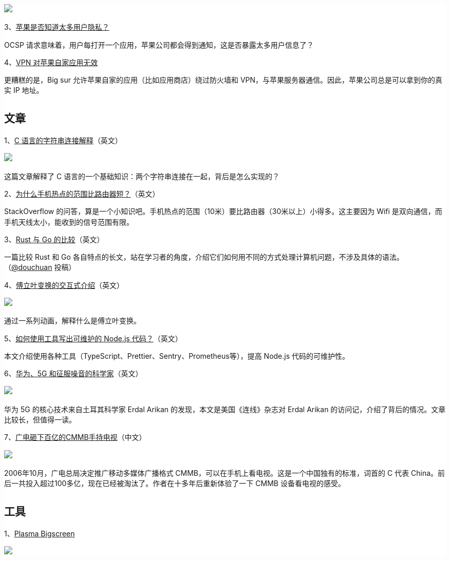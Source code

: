 ![](https://www.wangbase.com/blogimg/asset/202011/bg2020111608.jpg)

3、[苹果是否知道太多用户隐私？](https://sneak.berlin/20201112/your-computer-isnt-yours/)

OCSP 请求意味着，用户每打开一个应用，苹果公司都会得到通知，这是否暴露太多用户信息了？

4、[VPN 对苹果自家应用无效](https://thenextweb.com/plugged/2020/11/16/apple-apps-on-big-sur-bypass-firewalls-vpns-analysis-macos/)

更糟糕的是，Big sur 允许苹果自家的应用（比如应用商店）绕过防火墙和 VPN，与苹果服务器通信。因此，苹果公司总是可以拿到你的真实 IP 地址。

## 文章

1、[C 语言的字符串连接解释](https://blog.holbertonschool.com/code-review-string-concatenation-in-c/)（英文）

![](https://www.wangbase.com/blogimg/asset/202011/bg2020111206.jpg)

这篇文章解释了 C 语言的一个基础知识：两个字符串连接在一起，背后是怎么实现的？

2、[为什么手机热点的范围比路由器短？](https://superuser.com/questions/1595771/why-is-the-range-of-a-mobile-wi-fi-hotspot-shorter-than-that-of-a-router)（英文）

StackOverflow 的问答，算是一个小知识吧。手机热点的范围（10米）要比路由器（30米以上）小得多。这主要因为 Wifi 是双向通信，而手机天线太小，能收到的信号范围有限。

3、[Rust 与 Go 的比较](https://bitfieldconsulting.com/golang/rust-vs-go)（英文）

一篇比较 Rust 和 Go 各自特点的长文，站在学习者的角度，介绍它们如何用不同的方式处理计算机问题，不涉及具体的语法。（[@douchuan](https://github.com/ruanyf/weekly/issues/1490) 投稿）

4、[傅立叶变换的交互式介绍](http://www.jezzamon.com/fourier/index.html)（英文）

![](https://www.wangbase.com/blogimg/asset/202011/bg2020111501.jpg)

通过一系列动画，解释什么是傅立叶变换。

5、[如何使用工具写出可维护的 Node.js 代码？](https://medium.com/teamzerolabs/2020-node-js-quick-upgrade-guide-cf671a83f4e7)（英文）

本文介绍使用各种工具（TypeScript、Prettier、Sentry、Prometheus等），提高 Node.js 代码的可维护性。

6、[华为、5G 和征服噪音的科学家](https://www.wired.com/story/huawei-5g-polar-codes-data-breakthrough/)（英文）

![](https://www.wangbase.com/blogimg/asset/202011/bg2020111801.jpg)

华为 5G 的核心技术来自土耳其科学家 Erdal Arikan 的发现，本文是美国《连线》杂志对 Erdal Arikan 的访问记，介绍了背后的情况。文章比较长，但值得一读。

7、[广电砸下百亿的CMMB手持电视](https://finance.sina.com.cn/tech/2020-10-12/doc-iivhuipp9118153.shtml)（中文）

![](https://www.wangbase.com/blogimg/asset/202011/bg2020111812.jpg)

2006年10月，广电总局决定推广移动多媒体广播格式 CMMB，可以在手机上看电视。这是一个中国独有的标准，词首的 C 代表 China。前后一共投入超过100多亿，现在已经被淘汰了。作者在十多年后重新体验了一下 CMMB 设备看电视的感受。

## 工具

1、[Plasma Bigscreen](https://plasma-bigscreen.org/)

![](https://www.wangbase.com/blogimg/asset/202011/bg2020110703.jpg)

